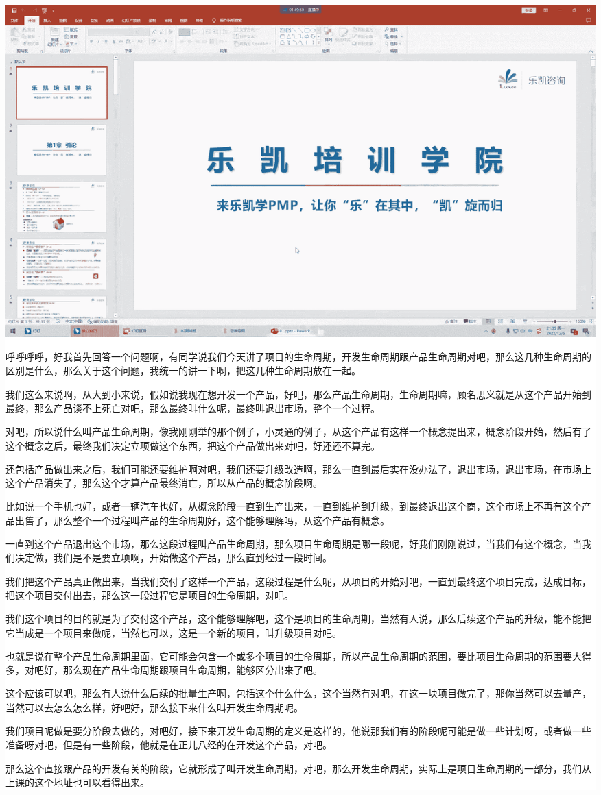 ![](img/3dd41aeab573b4fbf6e4c493d63b6b96_166.png)

呼呼呼呼，好我首先回答一个问题啊，有同学说我们今天讲了项目的生命周期，开发生命周期跟产品生命周期对吧，那么这几种生命周期的区别是什么，那么关于这个问题，我统一的讲一下啊，把这几种生命周期放在一起。

我们这么来说啊，从大到小来说，假如说我现在想开发一个产品，好吧，那么产品生命周期，生命周期嘛，顾名思义就是从这个产品开始到最终，那么产品谈不上死亡对吧，那么最终叫什么呢，最终叫退出市场，整个一个过程。

对吧，所以说什么叫产品生命周期，像我刚刚举的那个例子，小灵通的例子，从这个产品有这样一个概念提出来，概念阶段开始，然后有了这个概念之后，最终我们决定立项做这个东西，把这个产品做出来对吧，好还还不算完。

还包括产品做出来之后，我们可能还要维护啊对吧，我们还要升级改造啊，那么一直到最后实在没办法了，退出市场，退出市场，在市场上这个产品消失了，那么这个才算产品最终消亡，所以从产品的概念阶段啊。

比如说一个手机也好，或者一辆汽车也好，从概念阶段一直到生产出来，一直到维护到升级，到最终退出这个商，这个市场上不再有这个产品出售了，那么整个一个过程叫产品的生命周期好，这个能够理解吗，从这个产品有概念。

一直到这个产品退出这个市场，那么这段过程叫产品生命周期，那么项目生命周期是哪一段呢，好我们刚刚说过，当我们有这个概念，当我们决定做，我们是不是要立项啊，开始做这个产品，那么直到经过一段时间。

我们把这个产品真正做出来，当我们交付了这样一个产品，这段过程是什么呢，从项目的开始对吧，一直到最终这个项目完成，达成目标，把这个项目交付出去，那么这一段过程它是项目的生命周期，对吧。

我们这个项目的目的就是为了交付这个产品，这个能够理解吧，这个是项目的生命周期，当然有人说，那么后续这个产品的升级，能不能把它当成是一个项目来做呢，当然也可以，这是一个新的项目，叫升级项目对吧。

也就是说在整个产品生命周期里面，它可能会包含一个或多个项目的生命周期，所以产品生命周期的范围，要比项目生命周期的范围要大得多，对吧好，那么现在产品生命周期跟项目生命周期，能够区分出来了吧。

这个应该可以吧，那么有人说什么后续的批量生产啊，包括这个什么什么，这个当然有对吧，在这一块项目做完了，那你当然可以去量产，当然可以去怎么怎么样，好吧好，那么接下来什么叫开发生命周期呢。

我们项目呢做是要分阶段去做的，对吧好，接下来开发生命周期的定义是这样的，他说那我们有的阶段呢可能是做一些计划呀，或者做一些准备呀对吧，但是有一些阶段，他就是在正儿八经的在开发这个产品，对吧。

那么这个直接跟产品的开发有关的阶段，它就形成了叫开发生命周期，对吧，那么开发生命周期，实际上是项目生命周期的一部分，我们从上课的这个地址也可以看得出来。


